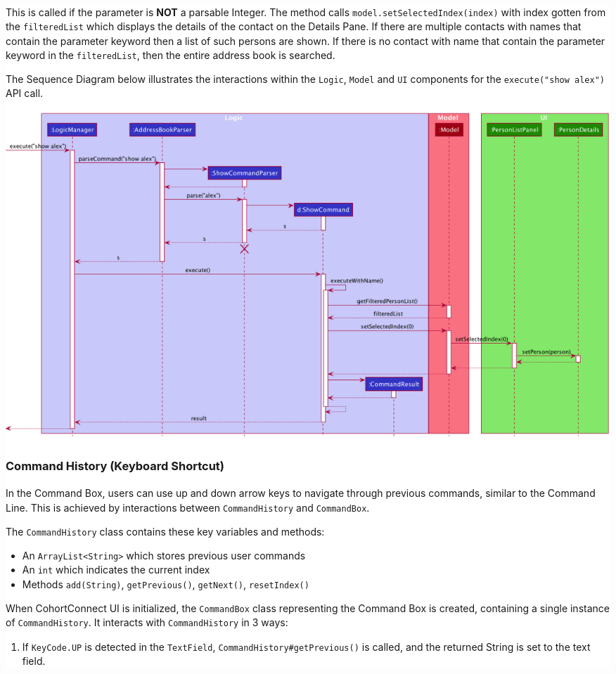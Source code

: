 This is called if the parameter is **NOT** a parsable Integer.
The method calls `model.setSelectedIndex(index)` with index gotten from the `filteredList` which displays the details of the contact on the Details Pane.
If there are multiple contacts with names that contain the parameter keyword then a list of such persons are shown.
If there is no contact with name that contain the parameter keyword in the `filteredList`, then the entire address book is searched.


The Sequence Diagram below illustrates the interactions within the `Logic`, `Model` and `UI` components for
the `execute("show alex")` API call.

![ExportSequenceDiagram](images/ShowWithNameSequenceDiagram.png)

### Command History (Keyboard Shortcut)

In the Command Box, users can use up and down arrow keys to navigate through previous commands, similar to the Command Line. This is achieved by interactions between `CommandHistory` and `CommandBox`.

The `CommandHistory` class contains these key variables and methods:
* An `ArrayList<String>` which stores previous user commands
* An `int` which indicates the current index
* Methods `add(String)`, `getPrevious()`, `getNext()`, `resetIndex()`

When CohortConnect UI is initialized, the `CommandBox` class representing the Command Box is created, containing a single instance of `CommandHistory`. It interacts with `CommandHistory` in 3 ways:
1. If `KeyCode.UP` is detected in the `TextField`, `CommandHistory#getPrevious()` is called, and the returned String is set to the text field.
